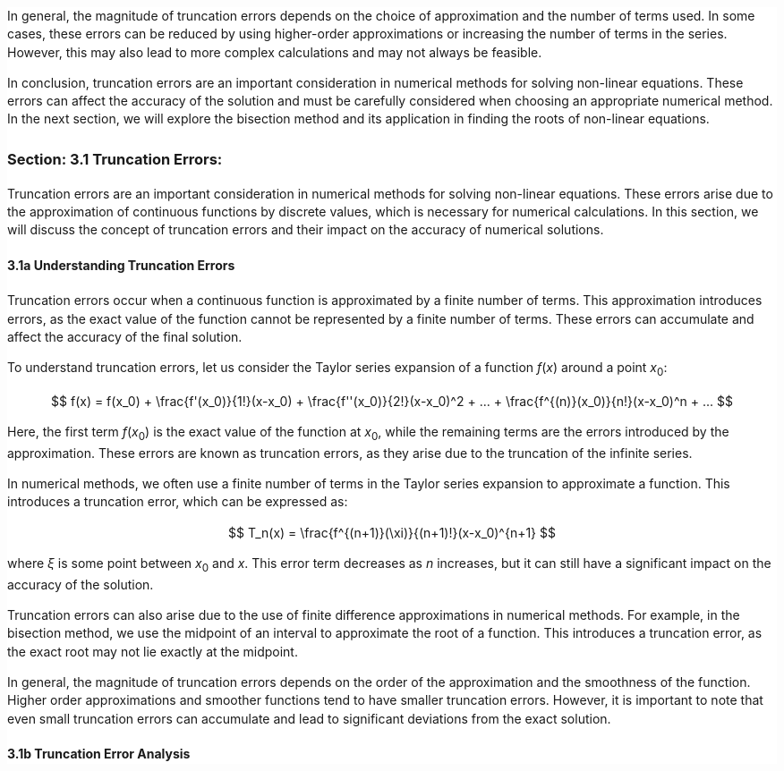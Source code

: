 In general, the magnitude of truncation errors depends on the choice of approximation and the number of terms used. In some cases, these errors can be reduced by using higher-order approximations or increasing the number of terms in the series. However, this may also lead to more complex calculations and may not always be feasible.

In conclusion, truncation errors are an important consideration in numerical methods for solving non-linear equations. These errors can affect the accuracy of the solution and must be carefully considered when choosing an appropriate numerical method. In the next section, we will explore the bisection method and its application in finding the roots of non-linear equations.


### Section: 3.1 Truncation Errors:

Truncation errors are an important consideration in numerical methods for solving non-linear equations. These errors arise due to the approximation of continuous functions by discrete values, which is necessary for numerical calculations. In this section, we will discuss the concept of truncation errors and their impact on the accuracy of numerical solutions.

#### 3.1a Understanding Truncation Errors

Truncation errors occur when a continuous function is approximated by a finite number of terms. This approximation introduces errors, as the exact value of the function cannot be represented by a finite number of terms. These errors can accumulate and affect the accuracy of the final solution.

To understand truncation errors, let us consider the Taylor series expansion of a function $f(x)$ around a point $x_0$:

$$
f(x) = f(x_0) + \frac{f'(x_0)}{1!}(x-x_0) + \frac{f''(x_0)}{2!}(x-x_0)^2 + ... + \frac{f^{(n)}(x_0)}{n!}(x-x_0)^n + ...
$$

Here, the first term $f(x_0)$ is the exact value of the function at $x_0$, while the remaining terms are the errors introduced by the approximation. These errors are known as truncation errors, as they arise due to the truncation of the infinite series.

In numerical methods, we often use a finite number of terms in the Taylor series expansion to approximate a function. This introduces a truncation error, which can be expressed as:

$$
T_n(x) = \frac{f^{(n+1)}(\xi)}{(n+1)!}(x-x_0)^{n+1}
$$

where $\xi$ is some point between $x_0$ and $x$. This error term decreases as $n$ increases, but it can still have a significant impact on the accuracy of the solution.

Truncation errors can also arise due to the use of finite difference approximations in numerical methods. For example, in the bisection method, we use the midpoint of an interval to approximate the root of a function. This introduces a truncation error, as the exact root may not lie exactly at the midpoint.

In general, the magnitude of truncation errors depends on the order of the approximation and the smoothness of the function. Higher order approximations and smoother functions tend to have smaller truncation errors. However, it is important to note that even small truncation errors can accumulate and lead to significant deviations from the exact solution.

#### 3.1b Truncation Error Analysis
